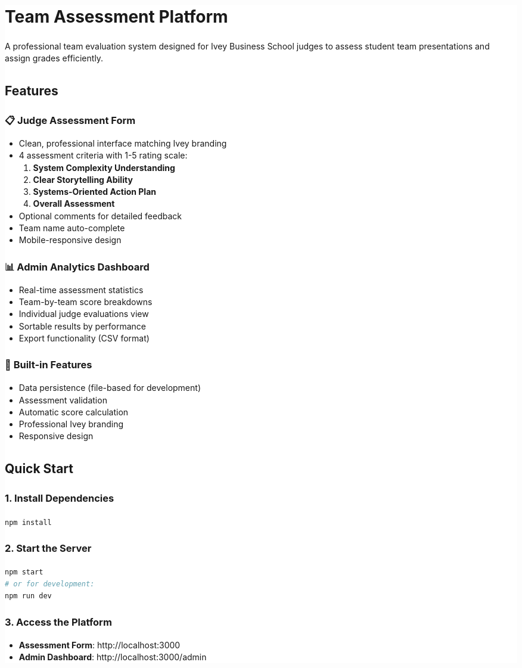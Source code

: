 # Team Assessment Platform

A professional team evaluation system designed for Ivey Business School judges to assess student team presentations and assign grades efficiently.

## Features

### 📋 **Judge Assessment Form**
- Clean, professional interface matching Ivey branding
- 4 assessment criteria with 1-5 rating scale:
  1. **System Complexity Understanding**
  2. **Clear Storytelling Ability** 
  3. **Systems-Oriented Action Plan**
  4. **Overall Assessment**
- Optional comments for detailed feedback
- Team name auto-complete
- Mobile-responsive design

### 📊 **Admin Analytics Dashboard**
- Real-time assessment statistics
- Team-by-team score breakdowns
- Individual judge evaluations view
- Sortable results by performance
- Export functionality (CSV format)

### 🔧 **Built-in Features**
- Data persistence (file-based for development)
- Assessment validation
- Automatic score calculation
- Professional Ivey branding
- Responsive design

## Quick Start

### 1. Install Dependencies
```bash
npm install
```

### 2. Start the Server
```bash
npm start
# or for development:
npm run dev
```

### 3. Access the Platform
- **Assessment Form**: http://localhost:3000
- **Admin Dashboard**: http://localhost:3000/admin
